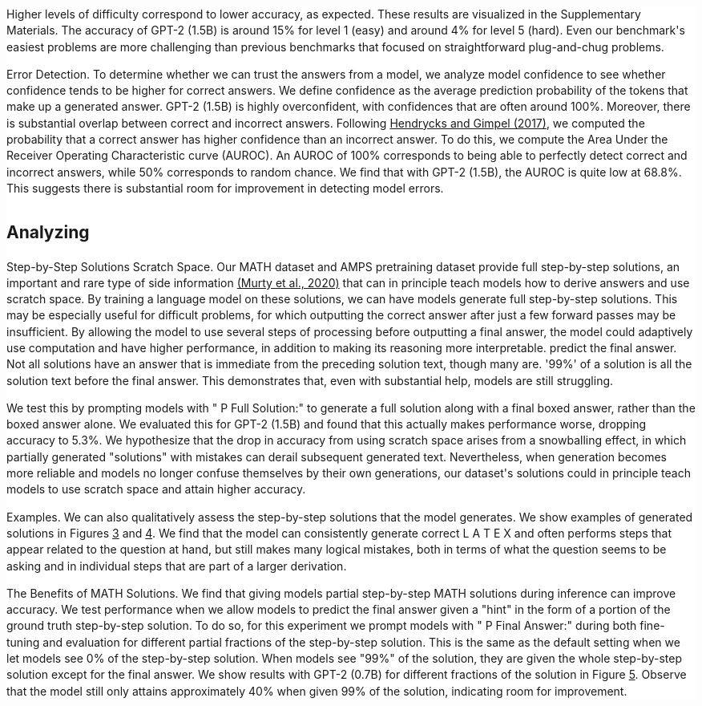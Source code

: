 Higher levels of difficulty correspond to lower accuracy, as expected. These results are visualized in the Supplementary Materials. The accuracy of GPT-2 (1.5B) is around 15% for level 1 (easy) and around 4% for level 5 (hard). Even our benchmark's easiest problems are more challenging than previous benchmarks that focused on straightforward plug-and-chug problems.

Error Detection. To determine whether we can trust the answers from a model, we analyze model confidence to see whether confidence tends to be higher for correct answers. We define confidence as the average prediction probability of the tokens that make up a generated answer. GPT-2 (1.5B) is highly overconfident, with confidences that are often around 100%. Moreover, there is substantial overlap between correct and incorrect answers. Following [Hendrycks and Gimpel (2017)](#b9), we computed the probability that a correct answer has higher confidence than an incorrect answer. To do this, we compute the Area Under the Receiver Operating Characteristic curve (AUROC). An AUROC of 100% corresponds to being able to perfectly detect correct and incorrect answers, while 50% corresponds to random chance. We find that with GPT-2 (1.5B), the AUROC is quite low at 68.8%. This suggests there is substantial room for improvement in detecting model errors.

## Analyzing

Step-by-Step Solutions Scratch Space. Our MATH dataset and AMPS pretraining dataset provide full step-by-step solutions, an important and rare type of side information [(Murty et al., 2020)](#b28) that can in principle teach models how to derive answers and use scratch space. By training a language model on these solutions, we can have models generate full step-by-step solutions. This may be especially useful for difficult problems, for which outputting the correct answer after just a few forward passes may be insufficient. By allowing the model to use several steps of processing before outputting a final answer, the model could adaptively use computation and have higher performance, in addition to making its reasoning more interpretable. predict the final answer. Not all solutions have an answer that is immediate from the preceding solution text, though many are. '99%' of a solution is all the solution text before the final answer. This demonstrates that, even with substantial help, models are still struggling.

We test this by prompting models with " P Full Solution:" to generate a full solution along with a final boxed answer, rather than the boxed answer alone. We evaluated this for GPT-2 (1.5B) and found that this actually makes performance worse, dropping accuracy to 5.3%. We hypothesize that the drop in accuracy from using scratch space arises from a snowballing effect, in which partially generated "solutions" with mistakes can derail subsequent generated text. Nevertheless, when generation becomes more reliable and models no longer confuse themselves by their own generations, our dataset's solutions could in principle teach models to use scratch space and attain higher accuracy.

Examples. We can also qualitatively assess the step-by-step solutions that the model generates. We show examples of generated solutions in Figures [3](#) and [4](#fig_0). We find that the model can consistently generate correct L A T E X and often performs steps that appear related to the question at hand, but still makes many logical mistakes, both in terms of what the question seems to be asking and in individual steps that are part of a larger derivation.

The Benefits of MATH Solutions. We find that giving models partial step-by-step MATH solutions during inference can improve accuracy. We test performance when we allow models to predict the final answer given a "hint" in the form of a portion of the ground truth step-by-step solution. To do so, for this experiment we prompt models with " P <Partial Step-by-Step Solution without Final Answer> Final Answer:" during both fine-tuning and evaluation for different partial fractions of the step-by-step solution. This is the same as the default setting when we let models see 0% of the step-by-step solution. When models see "99%" of the solution, they are given the whole step-by-step solution except for the final answer. We show results with GPT-2 (0.7B) for different fractions of the solution in Figure [5](#fig_1). Observe that the model still only attains approximately 40% when given 99% of the solution, indicating room for improvement.
